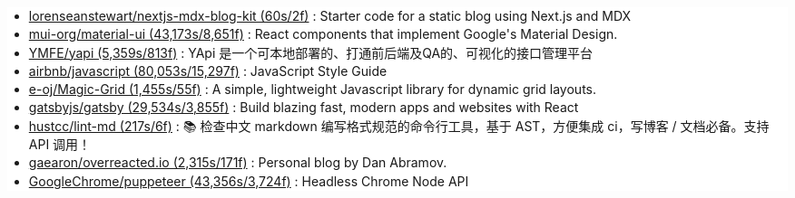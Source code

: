 * [lorenseanstewart/nextjs-mdx-blog-kit (60s/2f)](https://github.com/lorenseanstewart/nextjs-mdx-blog-kit) : Starter code for a static blog using Next.js and MDX
* [mui-org/material-ui (43,173s/8,651f)](https://github.com/mui-org/material-ui) : React components that implement Google's Material Design.
* [YMFE/yapi (5,359s/813f)](https://github.com/YMFE/yapi) : YApi 是一个可本地部署的、打通前后端及QA的、可视化的接口管理平台
* [airbnb/javascript (80,053s/15,297f)](https://github.com/airbnb/javascript) : JavaScript Style Guide
* [e-oj/Magic-Grid (1,455s/55f)](https://github.com/e-oj/Magic-Grid) : A simple, lightweight Javascript library for dynamic grid layouts.
* [gatsbyjs/gatsby (29,534s/3,855f)](https://github.com/gatsbyjs/gatsby) : Build blazing fast, modern apps and websites with React
* [hustcc/lint-md (217s/6f)](https://github.com/hustcc/lint-md) : 📚 检查中文 markdown 编写格式规范的命令行工具，基于 AST，方便集成 ci，写博客 / 文档必备。支持 API 调用！
* [gaearon/overreacted.io (2,315s/171f)](https://github.com/gaearon/overreacted.io) : Personal blog by Dan Abramov.
* [GoogleChrome/puppeteer (43,356s/3,724f)](https://github.com/GoogleChrome/puppeteer) : Headless Chrome Node API
